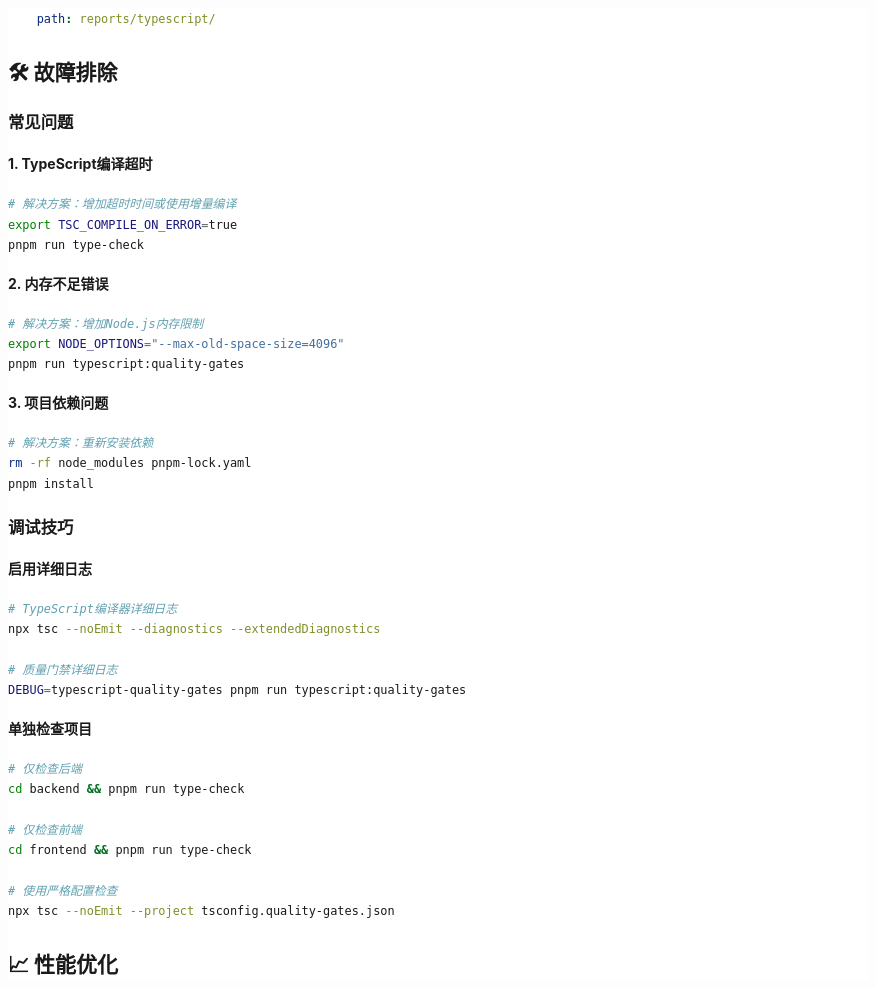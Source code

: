 ```yaml
    path: reports/typescript/
```

## 🛠️ 故障排除

### 常见问题

#### 1. TypeScript编译超时
```bash
# 解决方案：增加超时时间或使用增量编译
export TSC_COMPILE_ON_ERROR=true
pnpm run type-check
```

#### 2. 内存不足错误
```bash
# 解决方案：增加Node.js内存限制
export NODE_OPTIONS="--max-old-space-size=4096"
pnpm run typescript:quality-gates
```

#### 3. 项目依赖问题
```bash
# 解决方案：重新安装依赖
rm -rf node_modules pnpm-lock.yaml
pnpm install
```

### 调试技巧

#### 启用详细日志
```bash
# TypeScript编译器详细日志
npx tsc --noEmit --diagnostics --extendedDiagnostics

# 质量门禁详细日志
DEBUG=typescript-quality-gates pnpm run typescript:quality-gates
```

#### 单独检查项目
```bash
# 仅检查后端
cd backend && pnpm run type-check

# 仅检查前端
cd frontend && pnpm run type-check

# 使用严格配置检查
npx tsc --noEmit --project tsconfig.quality-gates.json
```

## 📈 性能优化
